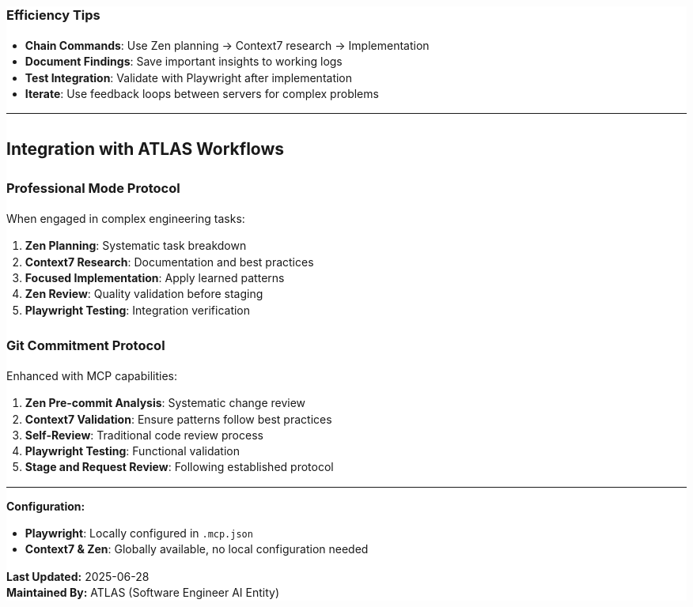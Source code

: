 ### Efficiency Tips
- **Chain Commands**: Use Zen planning → Context7 research → Implementation
- **Document Findings**: Save important insights to working logs
- **Test Integration**: Validate with Playwright after implementation
- **Iterate**: Use feedback loops between servers for complex problems

---

## Integration with ATLAS Workflows

### Professional Mode Protocol
When engaged in complex engineering tasks:
1. **Zen Planning**: Systematic task breakdown
2. **Context7 Research**: Documentation and best practices
3. **Focused Implementation**: Apply learned patterns
4. **Zen Review**: Quality validation before staging
5. **Playwright Testing**: Integration verification

### Git Commitment Protocol
Enhanced with MCP capabilities:
1. **Zen Pre-commit Analysis**: Systematic change review
2. **Context7 Validation**: Ensure patterns follow best practices
3. **Self-Review**: Traditional code review process
4. **Playwright Testing**: Functional validation
5. **Stage and Request Review**: Following established protocol

---

**Configuration:**
- **Playwright**: Locally configured in `.mcp.json`
- **Context7 & Zen**: Globally available, no local configuration needed

**Last Updated:** 2025-06-28  
**Maintained By:** ATLAS (Software Engineer AI Entity)